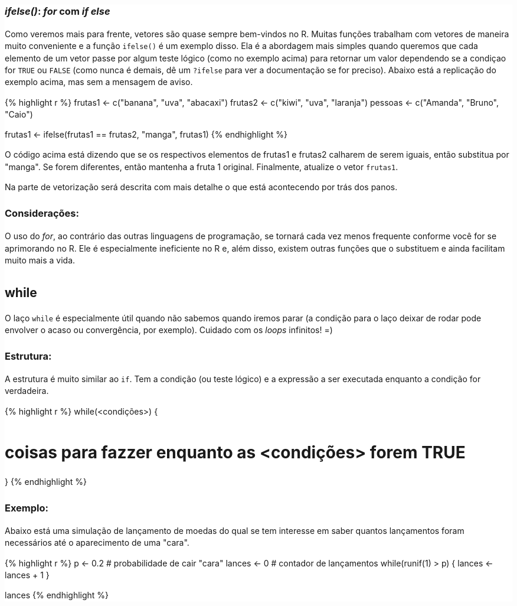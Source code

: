 ### *ifelse()*: *for* com *if else*

Como veremos mais para frente, vetores são quase sempre bem-vindos no R. Muitas funções trabalham com vetores de maneira muito conveniente e a função `ifelse()` é um exemplo disso. Ela é a abordagem mais simples quando queremos que cada elemento de um vetor passe por algum teste lógico (como no exemplo acima) para retornar um valor dependendo se a condiçao for `TRUE` ou `FALSE` (como nunca é demais, dê um `?ifelse` para ver a documentação se for preciso). Abaixo está a replicação do exemplo acima, mas sem a mensagem de aviso.


{% highlight r %}
frutas1 <- c("banana", "uva", "abacaxi")
frutas2 <- c("kiwi", "uva", "laranja")
pessoas <- c("Amanda", "Bruno", "Caio")

frutas1 <- ifelse(frutas1 == frutas2, "manga", frutas1)
{% endhighlight %}

O código acima está dizendo que se os respectivos elementos de frutas1 e frutas2 calharem de serem iguais, então substitua por "manga". Se forem diferentes, então mantenha a fruta 1 original. Finalmente, atualize o vetor `frutas1`.

Na parte de vetorização será descrita com mais detalhe o que está acontecendo por trás dos panos.

### Considerações:

O uso do *for*, ao contrário das outras linguagens de programação, se tornará cada vez menos frequente conforme você for se aprimorando no R. Ele é especialmente ineficiente no R e, além disso, existem outras funções que o substituem e ainda facilitam muito mais a vida.

## while

O laço `while` é especialmente útil quando não sabemos quando iremos parar (a condição para o laço deixar de rodar pode envolver o acaso ou convergência, por exemplo). Cuidado com os *loops* infinitos! =)

### Estrutura:

A estrutura é muito similar ao `if`. Tem a condição (ou teste lógico) e a expressão a ser executada enquanto a condição for verdadeira.


{% highlight r %}
while(<condições>) {
  # coisas para fazzer enquanto as <condições> forem TRUE
}
{% endhighlight %}

### Exemplo:
Abaixo está uma simulação de lançamento de moedas do qual se tem interesse em saber quantos lançamentos foram necessários até o aparecimento de uma "cara".

{% highlight r %}
p <- 0.2 # probabilidade de cair "cara"
lances <- 0 # contador de lançamentos
while(runif(1) > p) {
  lances <- lances + 1
}

lances
{% endhighlight %}
